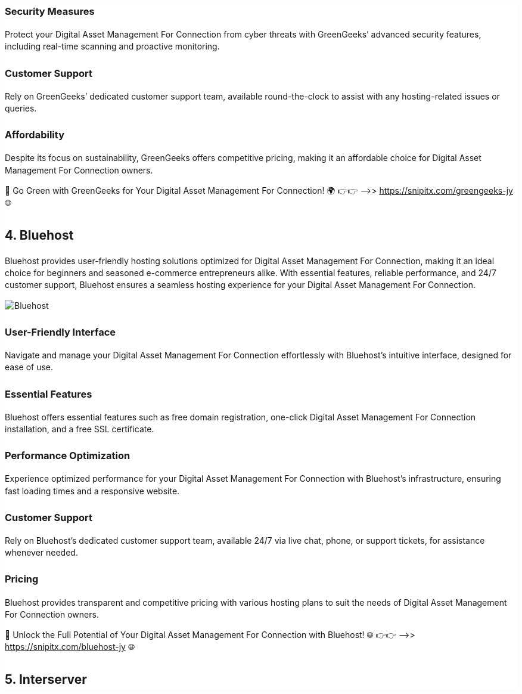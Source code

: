 ### Security Measures
Protect your Digital Asset Management For Connection from cyber threats with GreenGeeks’ advanced security features, including real-time scanning and proactive monitoring.

### Customer Support
Rely on GreenGeeks’ dedicated customer support team, available round-the-clock to assist with any hosting-related issues or queries.

### Affordability
Despite its focus on sustainability, GreenGeeks offers competitive pricing, making it an affordable choice for Digital Asset Management For Connection owners.

🌿 Go Green with GreenGeeks for Your Digital Asset Management For Connection! 🌍
👉👉 -->> https://snipitx.com/greengeeks-jy 🌐

## 4. Bluehost

Bluehost provides user-friendly hosting solutions optimized for Digital Asset Management For Connection, making it an ideal choice for beginners and seasoned e-commerce entrepreneurs alike. With essential features, reliable performance, and 24/7 customer support, Bluehost ensures a seamless hosting experience for your Digital Asset Management For Connection.

![Bluehost](https://i.imgur.com/PasFF9E.jpeg "Bluehost Hosting")

### User-Friendly Interface
Navigate and manage your Digital Asset Management For Connection effortlessly with Bluehost’s intuitive interface, designed for ease of use.

### Essential Features
Bluehost offers essential features such as free domain registration, one-click Digital Asset Management For Connection installation, and a free SSL certificate.

### Performance Optimization
Experience optimized performance for your Digital Asset Management For Connection with Bluehost’s infrastructure, ensuring fast loading times and a responsive website.

### Customer Support
Rely on Bluehost’s dedicated customer support team, available 24/7 via live chat, phone, or support tickets, for assistance whenever needed.

### Pricing
Bluehost provides transparent and competitive pricing with various hosting plans to suit the needs of Digital Asset Management For Connection owners.

🚀 Unlock the Full Potential of Your Digital Asset Management For Connection with Bluehost! 🌐
👉👉 -->> https://snipitx.com/bluehost-jy 🌐

## 5. Interserver
